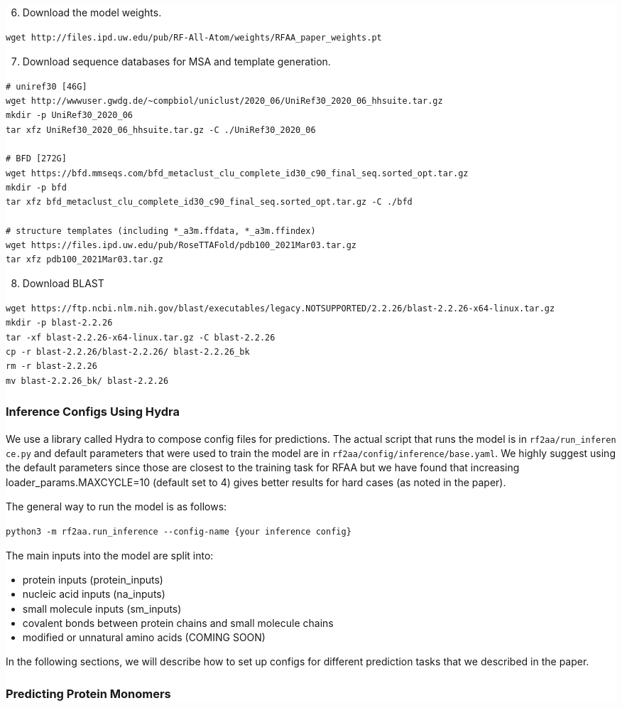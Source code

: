 6. Download the model weights.
```
wget http://files.ipd.uw.edu/pub/RF-All-Atom/weights/RFAA_paper_weights.pt
```
7. Download sequence databases for MSA and template generation.
```
# uniref30 [46G]
wget http://wwwuser.gwdg.de/~compbiol/uniclust/2020_06/UniRef30_2020_06_hhsuite.tar.gz
mkdir -p UniRef30_2020_06
tar xfz UniRef30_2020_06_hhsuite.tar.gz -C ./UniRef30_2020_06

# BFD [272G]
wget https://bfd.mmseqs.com/bfd_metaclust_clu_complete_id30_c90_final_seq.sorted_opt.tar.gz
mkdir -p bfd
tar xfz bfd_metaclust_clu_complete_id30_c90_final_seq.sorted_opt.tar.gz -C ./bfd

# structure templates (including *_a3m.ffdata, *_a3m.ffindex)
wget https://files.ipd.uw.edu/pub/RoseTTAFold/pdb100_2021Mar03.tar.gz
tar xfz pdb100_2021Mar03.tar.gz
```
8. Download BLAST
```
wget https://ftp.ncbi.nlm.nih.gov/blast/executables/legacy.NOTSUPPORTED/2.2.26/blast-2.2.26-x64-linux.tar.gz
mkdir -p blast-2.2.26
tar -xf blast-2.2.26-x64-linux.tar.gz -C blast-2.2.26
cp -r blast-2.2.26/blast-2.2.26/ blast-2.2.26_bk
rm -r blast-2.2.26
mv blast-2.2.26_bk/ blast-2.2.26
```
<a id="inference-config"></a>
### Inference Configs Using Hydra

We use a library called Hydra to compose config files for predictions. The actual script that runs the model is in `rf2aa/run_inference.py` and default parameters that were used to train the model are in `rf2aa/config/inference/base.yaml`. We highly suggest using the default parameters since those are closest to the training task for RFAA but we have found that increasing loader_params.MAXCYCLE=10 (default set to 4) gives better results for hard cases (as noted in the paper). 

The general way to run the model is as follows:
```
python3 -m rf2aa.run_inference --config-name {your inference config}
```
The main inputs into the model are split into:
- protein inputs (protein_inputs)
- nucleic acid inputs (na_inputs)
- small molecule inputs (sm_inputs)
- covalent bonds between protein chains and small molecule chains
- modified or unnatural amino acids (COMING SOON)

In the following sections, we will describe how to set up configs for different prediction tasks that we described in the paper. 

<a id="protein-pred"></a>
### Predicting Protein Monomers
